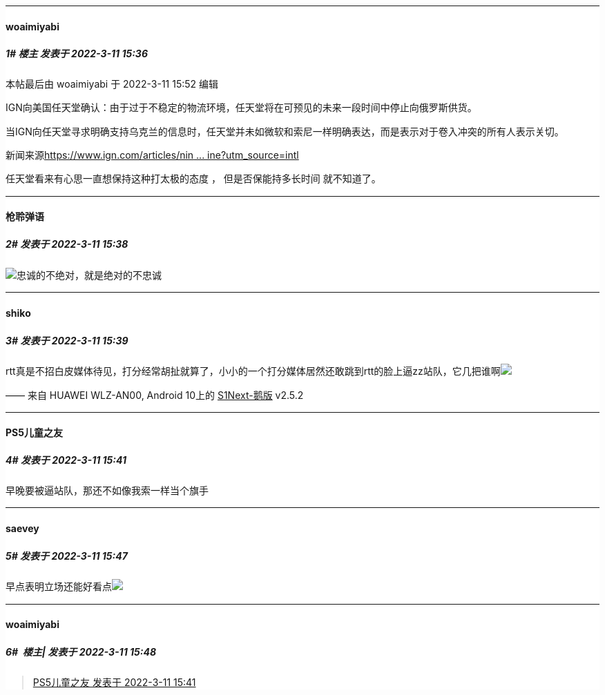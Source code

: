 

*****

####  woaimiyabi  
##### 1#       楼主       发表于 2022-3-11 15:36

 本帖最后由 woaimiyabi 于 2022-3-11 15:52 编辑 

IGN向美国任天堂确认：由于过于不稳定的物流环境，任天堂将在可预见的未来一段时间中停止向俄罗斯供货。

当IGN向任天堂寻求明确支持乌克兰的信息时，任天堂并未如微软和索尼一样明确表达，而是表示对于卷入冲突的所有人表示关切。

新闻来源[https://www.ign.com/articles/nin ... ine?utm_source=intl](https://www.ign.com/articles/nintendo-halt-sales-russia-ukraine?utm_source=intl)

任天堂看来有心思一直想保持这种打太极的态度 ， 但是否保能持多长时间 就不知道了。

*****

####  枪聆弹语  
##### 2#       发表于 2022-3-11 15:38

<img src="https://static.saraba1st.com/image/smiley/face2017/067.png" referrerpolicy="no-referrer">忠诚的不绝对，就是绝对的不忠诚

*****

####  shiko  
##### 3#       发表于 2022-3-11 15:39

rtt真是不招白皮媒体待见，打分经常胡扯就算了，小小的一个打分媒体居然还敢跳到rtt的脸上逼zz站队，它几把谁啊<img src="https://static.saraba1st.com/image/smiley/face2017/067.png" referrerpolicy="no-referrer">

—— 来自 HUAWEI WLZ-AN00, Android 10上的 [S1Next-鹅版](https://github.com/ykrank/S1-Next/releases) v2.5.2

*****

####  PS5儿童之友  
##### 4#       发表于 2022-3-11 15:41

早晚要被逼站队，那还不如像我索一样当个旗手

*****

####  saevey  
##### 5#       发表于 2022-3-11 15:47

早点表明立场还能好看点<img src="https://static.saraba1st.com/image/smiley/face2017/009.gif" referrerpolicy="no-referrer">

*****

####  woaimiyabi  
##### 6#         楼主| 发表于 2022-3-11 15:48

<blockquote><a href="httphttps://bbs.saraba1st.com/2b/forum.php?mod=redirect&amp;goto=findpost&amp;pid=55005727&amp;ptid=2057263" target="_blank">PS5儿童之友 发表于 2022-3-11 15:41</a>
